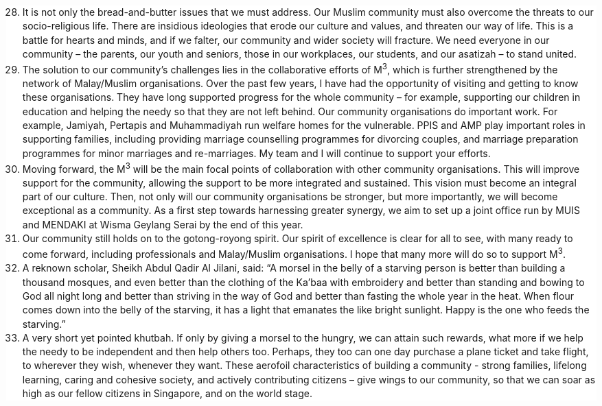 28.	It is not only the bread-and-butter issues that we must address. Our Muslim community must also overcome the threats to our socio-religious life. There are insidious ideologies that erode our culture and values, and threaten our way of life. This is a battle for hearts and minds, and if we falter, our community and wider society will fracture. We need everyone in our community – the parents, our youth and seniors, those in our workplaces, our students, and our asatizah – to stand united.
29.	The solution to our community’s challenges lies in the collaborative efforts of M<sup>3</sup>, which is further strengthened by the network of Malay/Muslim organisations. Over the past few years, I have had the opportunity of visiting and getting to know these organisations. They have long supported progress for the whole community – for example, supporting our children in education and helping the needy so that they are not left behind. Our community organisations do important work. For example, Jamiyah, Pertapis and Muhammadiyah run welfare homes for the vulnerable. PPIS and AMP play important roles in supporting families, including providing marriage counselling programmes for divorcing couples, and marriage preparation programmes for minor marriages and re-marriages. My team and I will continue to support your efforts.
30.	Moving forward, the M<sup>3</sup> will be the main focal points of collaboration with other community organisations. This will improve support for the community, allowing the support to be more integrated and sustained. This vision must become an integral part of our culture. Then, not only will our community organisations be stronger, but more importantly, we will become exceptional as a community. As a first step towards harnessing greater synergy, we aim to set up a joint office run by MUIS and MENDAKI at Wisma Geylang Serai by the end of this year.
31.	Our community still holds on to the gotong-royong spirit. Our spirit of excellence is clear for all to see, with many ready to come forward, including professionals and Malay/Muslim organisations. I hope that many more will do so to support M<sup>3</sup>.
32.	A reknown scholar, Sheikh Abdul Qadir Al Jilani, said: “A morsel in the belly of a starving person is better than building a thousand mosques, and even better than the clothing of the Ka’baa with embroidery and better than standing and bowing to God all night long and better than striving in the way of God and better than fasting the whole year in the heat. When flour comes down into the belly of the starving, it has a light that emanates the like bright sunlight. Happy is the one who feeds the starving.”
33.	A very short yet pointed khutbah. If only by giving a morsel to the hungry, we can attain such rewards, what more if we help the needy to be independent and then help others too. Perhaps, they too can one day purchase a plane ticket and take flight, to wherever they wish, whenever they want. These aerofoil characteristics of building a community - strong families, lifelong learning, caring and cohesive society, and actively contributing citizens – give wings to our community, so that we can soar as high as our fellow citizens in Singapore, and on the world stage.


